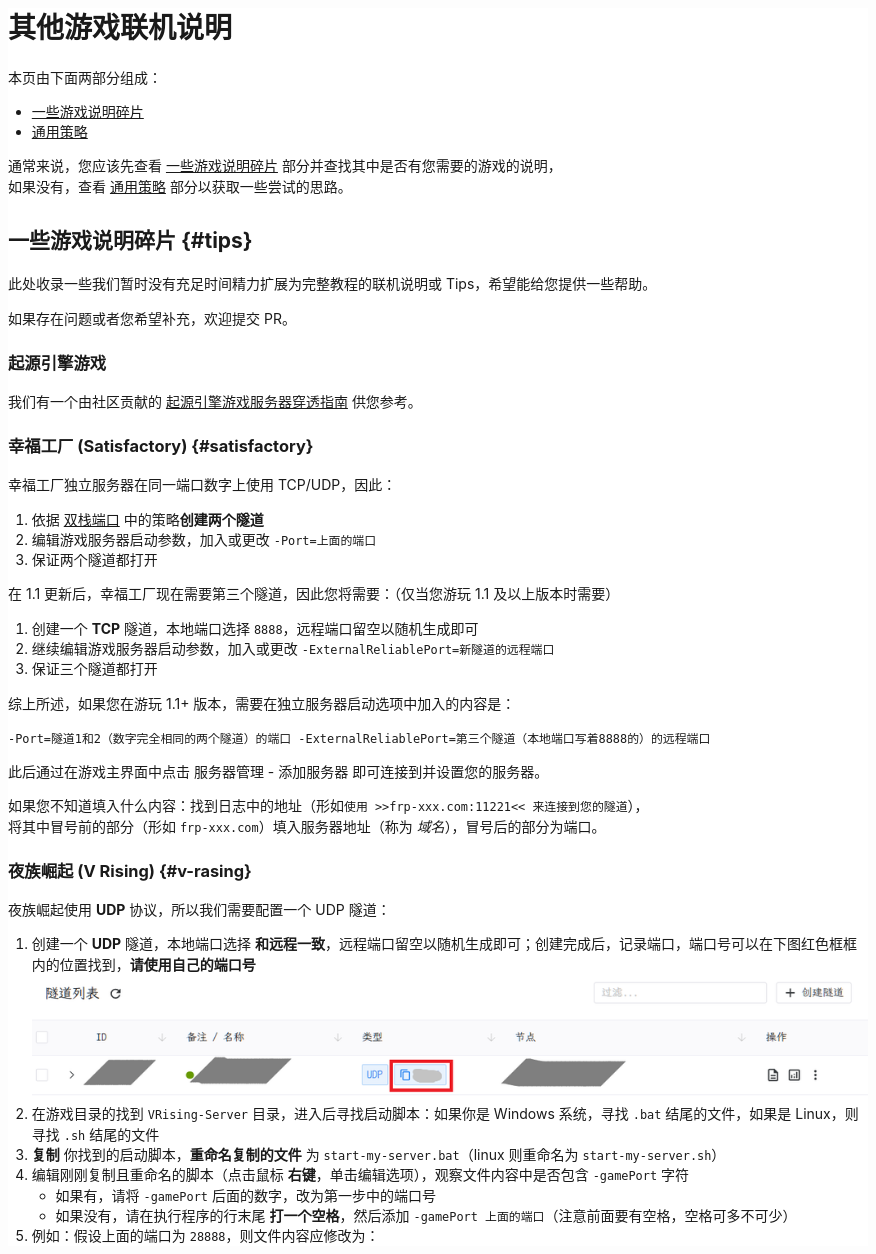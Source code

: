 # 其他游戏联机说明

本页由下面两部分组成：

- [一些游戏说明碎片](#tips)
- [通用策略](#general)

通常来说，您应该先查看 [一些游戏说明碎片](#tips) 部分并查找其中是否有您需要的游戏的说明，  
如果没有，查看 [通用策略](#general) 部分以获取一些尝试的思路。

## 一些游戏说明碎片 {#tips}

此处收录一些我们暂时没有充足时间精力扩展为完整教程的联机说明或 Tips，希望能给您提供一些帮助。

如果存在问题或者您希望补充，欢迎提交 PR。

### 起源引擎游戏

我们有一个由社区贡献的 [起源引擎游戏服务器穿透指南](/offtopic/source) 供您参考。

### 幸福工厂 (Satisfactory) {#satisfactory}

幸福工厂独立服务器在同一端口数字上使用 TCP/UDP，因此：

  1. 依据 [双栈端口](#tcp-udp) 中的策略**创建两个隧道**
  1. 编辑游戏服务器启动参数，加入或更改 `-Port=上面的端口`
  1. 保证两个隧道都打开

在 1.1 更新后，幸福工厂现在需要第三个隧道，因此您将需要：（仅当您游玩 1.1 及以上版本时需要）

  1. 创建一个 **TCP** 隧道，本地端口选择 `8888`，远程端口留空以随机生成即可
  1. 继续编辑游戏服务器启动参数，加入或更改 `-ExternalReliablePort=新隧道的远程端口`
  1. 保证三个隧道都打开

综上所述，如果您在游玩 1.1+ 版本，需要在独立服务器启动选项中加入的内容是：

`-Port=隧道1和2（数字完全相同的两个隧道）的端口 -ExternalReliablePort=第三个隧道（本地端口写着8888的）的远程端口`

此后通过在游戏主界面中点击 服务器管理 - 添加服务器 即可连接到并设置您的服务器。

如果您不知道填入什么内容：找到日志中的地址（形如`使用 >>frp-xxx.com:11221<< 来连接到您的隧道`），  
将其中冒号前的部分（形如 `frp-xxx.com`）填入服务器地址（称为 *域名*），冒号后的部分为端口。

### 夜族崛起 (V Rising) {#v-rasing}

夜族崛起使用 **UDP** 协议，所以我们需要配置一个 UDP 隧道：

1. 创建一个 **UDP** 隧道，本地端口选择 **和远程一致**，远程端口留空以随机生成即可；创建完成后，记录端口，端口号可以在下图红色框框内的位置找到，**请使用自己的端口号**
  ![](./_images/v-rasing-create-tunnel.png)
1. 在游戏目录的找到 `VRising-Server` 目录，进入后寻找启动脚本：如果你是 Windows 系统，寻找 `.bat` 结尾的文件，如果是 Linux，则寻找 `.sh` 结尾的文件
1. **复制** 你找到的启动脚本，**重命名复制的文件** 为 `start-my-server.bat`（linux 则重命名为 `start-my-server.sh`）
1. 编辑刚刚复制且重命名的脚本（点击鼠标 **右键**，单击编辑选项），观察文件内容中是否包含 `-gamePort` 字符
   - 如果有，请将 `-gamePort` 后面的数字，改为第一步中的端口号
   - 如果没有，请在执行程序的行末尾 **打一个空格**，然后添加 `-gamePort 上面的端口`（注意前面要有空格，空格可多不可少）
1. 例如：假设上面的端口为 `28888`，则文件内容应修改为：
